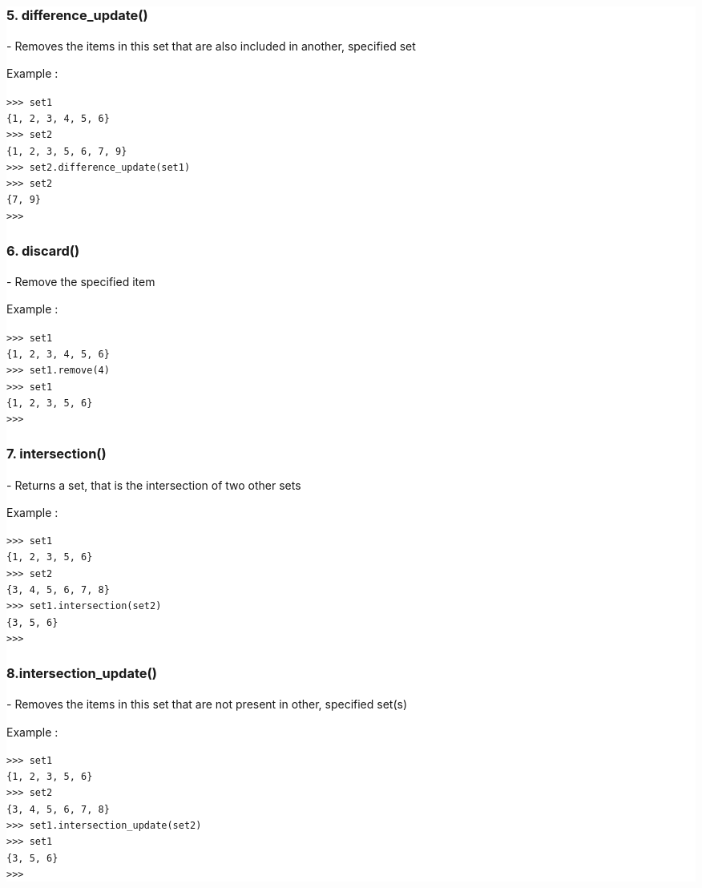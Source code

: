 ### 5. difference_update()	
\- Removes the items in this set that are also included in another, specified set

Example :
```
>>> set1
{1, 2, 3, 4, 5, 6}
>>> set2
{1, 2, 3, 5, 6, 7, 9}
>>> set2.difference_update(set1)
>>> set2
{7, 9}
>>> 
```

### 6. discard()	
\- Remove the specified item

Example :
```
>>> set1
{1, 2, 3, 4, 5, 6}
>>> set1.remove(4)
>>> set1
{1, 2, 3, 5, 6}
>>> 
```

### 7. intersection()	
\- Returns a set, that is the intersection of two other sets

Example :
```
>>> set1
{1, 2, 3, 5, 6}
>>> set2
{3, 4, 5, 6, 7, 8}
>>> set1.intersection(set2)
{3, 5, 6}
>>> 
```

### 8.intersection_update()	
\- Removes the items in this set that are not present in other, specified set(s)

Example :
```
>>> set1
{1, 2, 3, 5, 6}
>>> set2
{3, 4, 5, 6, 7, 8}
>>> set1.intersection_update(set2)
>>> set1
{3, 5, 6}
>>> 
```
